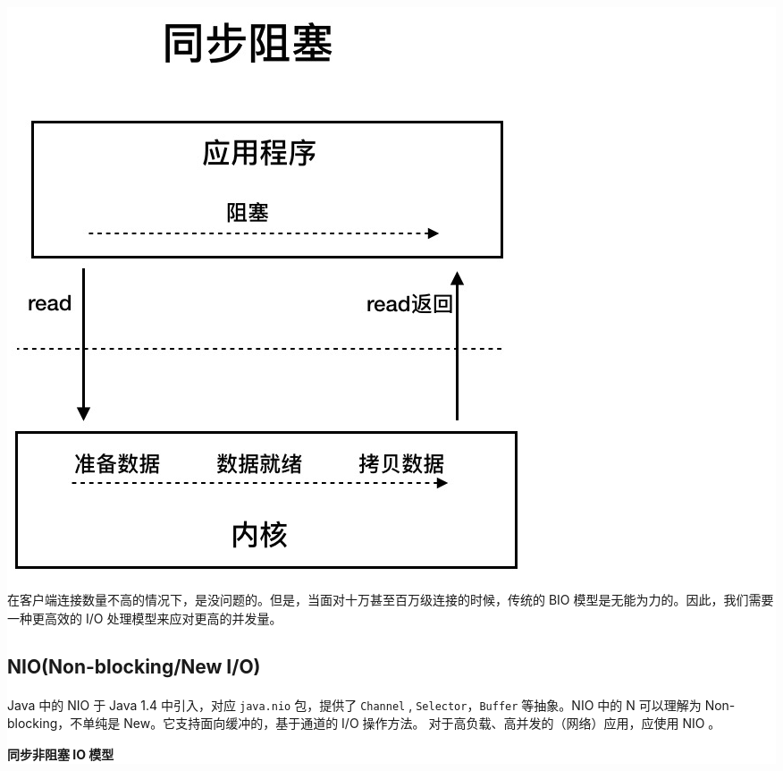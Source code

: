 ![微信截图_20210310142515](Unix系统下的五种IO模型\微信截图_20210310142515.png)

在客户端连接数量不高的情况下，是没问题的。但是，当面对十万甚至百万级连接的时候，传统的 BIO 模型是无能为力的。因此，我们需要一种更高效的 I/O 处理模型来应对更高的并发量。

## NIO(Non-blocking/New I/O)

Java 中的 NIO 于 Java 1.4 中引入，对应 `java.nio` 包，提供了 `Channel` , `Selector`，`Buffer` 等抽象。NIO 中的 N 可以理解为 Non-blocking，不单纯是 New。它支持面向缓冲的，基于通道的 I/O 操作方法。 对于高负载、高并发的（网络）应用，应使用 NIO 。

**同步非阻塞 IO 模型**
